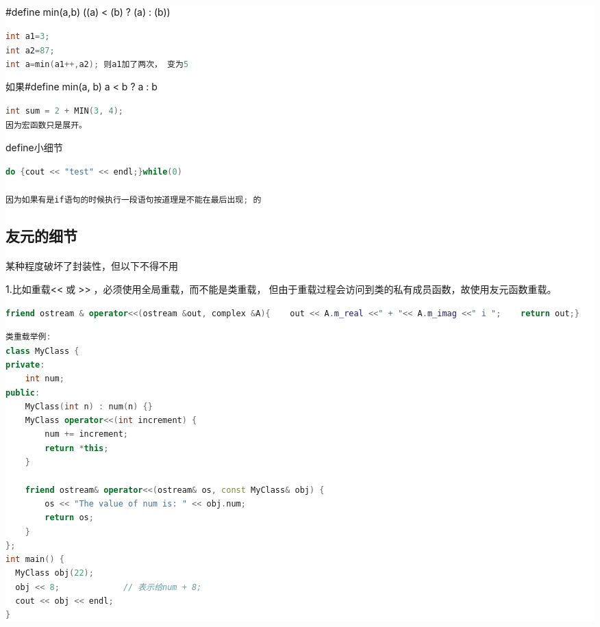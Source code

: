 #define min(a,b)  ((a) < (b) ? (a) : (b))

~~~c
int a1=3;
int a2=87;
int a=min(a1++,a2); 则a1加了两次， 变为5
~~~

如果#define min(a, b)  a < b ? a : b

```c
int sum = 2 + MIN(3, 4);
因为宏函数只是展开。
```

define小细节

~~~c++
do {cout << "test" << endl;}while(0)
    
因为如果有是if语句的时候执行一段语句按道理是不能在最后出现; 的
~~~

## 友元的细节

某种程度破坏了封装性，但以下不得不用

1.比如重载<< 或  >> ，必须使用全局重载，而不能是类重载， 但由于重载过程会访问到类的私有成员函数，故使用友元函数重载。

~~~c++
friend ostream & operator<<(ostream &out, complex &A){    out << A.m_real <<" + "<< A.m_imag <<" i ";    return out;} 
~~~

~~~c++
类重载举例:
class MyClass {
private:
    int num;
public:
    MyClass(int n) : num(n) {}
    MyClass operator<<(int increment) {
        num += increment;
        return *this;
    }

    friend ostream& operator<<(ostream& os, const MyClass& obj) {
        os << "The value of num is: " << obj.num;
        return os;
    }
};
int main() {
  MyClass obj(22);
  obj << 8;				// 表示给num + 8;
  cout << obj << endl;
}
~~~
